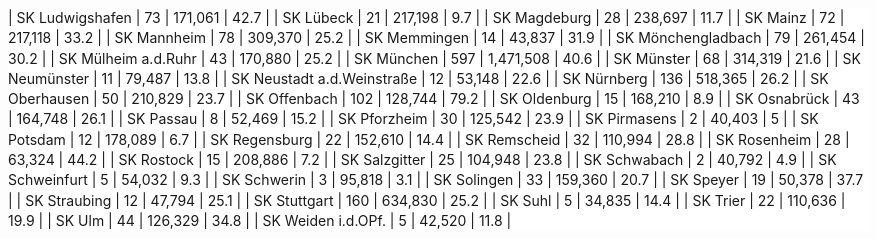 | SK Ludwigshafen                      |                      73 | 171,061      |                    42.7 |
| SK Lübeck                            |                      21 | 217,198      |                     9.7 |
| SK Magdeburg                         |                      28 | 238,697      |                    11.7 |
| SK Mainz                             |                      72 | 217,118      |                    33.2 |
| SK Mannheim                          |                      78 | 309,370      |                    25.2 |
| SK Memmingen                         |                      14 | 43,837       |                    31.9 |
| SK Mönchengladbach                   |                      79 | 261,454      |                    30.2 |
| SK Mülheim a.d.Ruhr                  |                      43 | 170,880      |                    25.2 |
| SK München                           |                     597 | 1,471,508    |                    40.6 |
| SK Münster                           |                      68 | 314,319      |                    21.6 |
| SK Neumünster                        |                      11 | 79,487       |                    13.8 |
| SK Neustadt a.d.Weinstraße           |                      12 | 53,148       |                    22.6 |
| SK Nürnberg                          |                     136 | 518,365      |                    26.2 |
| SK Oberhausen                        |                      50 | 210,829      |                    23.7 |
| SK Offenbach                         |                     102 | 128,744      |                    79.2 |
| SK Oldenburg                         |                      15 | 168,210      |                     8.9 |
| SK Osnabrück                         |                      43 | 164,748      |                    26.1 |
| SK Passau                            |                       8 | 52,469       |                    15.2 |
| SK Pforzheim                         |                      30 | 125,542      |                    23.9 |
| SK Pirmasens                         |                       2 | 40,403       |                     5   |
| SK Potsdam                           |                      12 | 178,089      |                     6.7 |
| SK Regensburg                        |                      22 | 152,610      |                    14.4 |
| SK Remscheid                         |                      32 | 110,994      |                    28.8 |
| SK Rosenheim                         |                      28 | 63,324       |                    44.2 |
| SK Rostock                           |                      15 | 208,886      |                     7.2 |
| SK Salzgitter                        |                      25 | 104,948      |                    23.8 |
| SK Schwabach                         |                       2 | 40,792       |                     4.9 |
| SK Schweinfurt                       |                       5 | 54,032       |                     9.3 |
| SK Schwerin                          |                       3 | 95,818       |                     3.1 |
| SK Solingen                          |                      33 | 159,360      |                    20.7 |
| SK Speyer                            |                      19 | 50,378       |                    37.7 |
| SK Straubing                         |                      12 | 47,794       |                    25.1 |
| SK Stuttgart                         |                     160 | 634,830      |                    25.2 |
| SK Suhl                              |                       5 | 34,835       |                    14.4 |
| SK Trier                             |                      22 | 110,636      |                    19.9 |
| SK Ulm                               |                      44 | 126,329      |                    34.8 |
| SK Weiden i.d.OPf.                   |                       5 | 42,520       |                    11.8 |